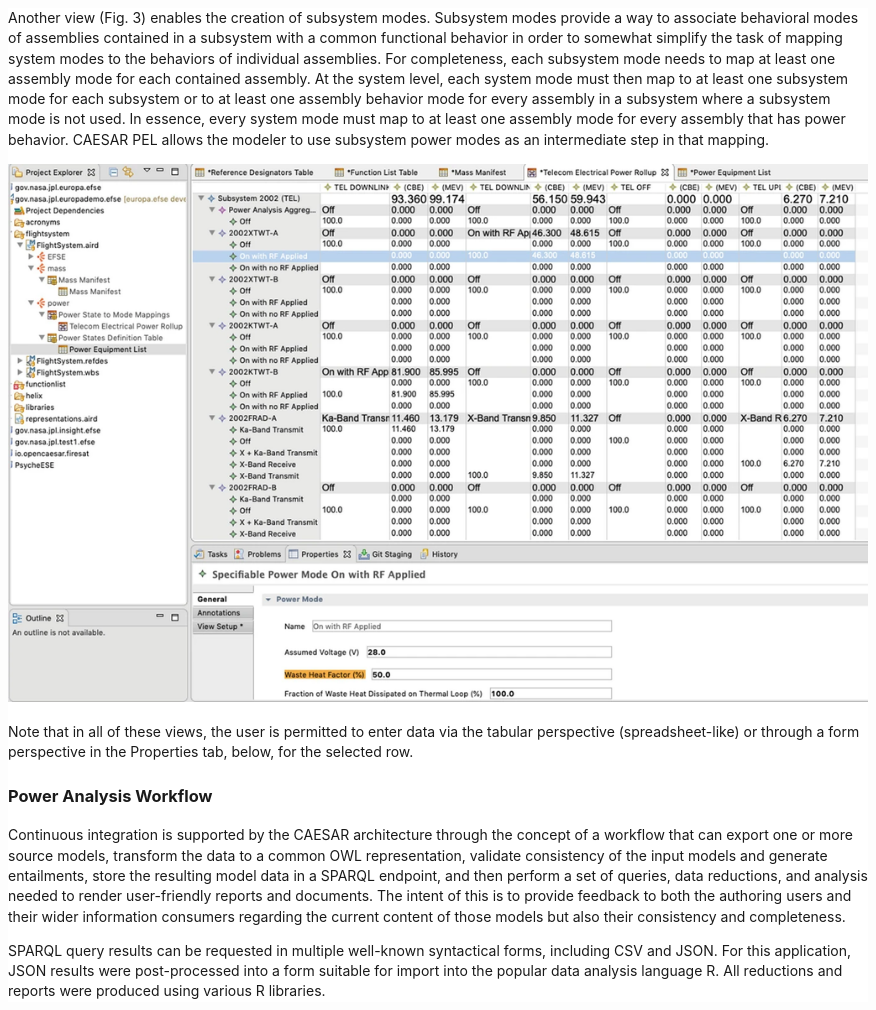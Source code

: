 Another view (Fig. 3) enables the creation of subsystem modes. Subsystem modes provide a way to associate behavioral modes of assemblies contained in a subsystem with a common functional behavior in order to somewhat simplify the task of mapping system modes to the behaviors of individual assemblies. For completeness, each subsystem mode needs to map at least one assembly mode for each contained assembly. At the system level, each system mode must then map to at least one subsystem mode for each subsystem or to at least one assembly behavior mode for every assembly in a subsystem where a subsystem mode is not used. In essence, every system mode must map to at least one assembly mode for every assembly that has power behavior. CAESAR PEL allows the modeler to use subsystem power modes as an intermediate step in that mapping.

![Fig. 3 Subsystem mode mapping view for Telecom subsystem](../assets/img/power-modeling/Figure3.webp)

Note that in all of these views, the user is permitted to enter data via the tabular perspective (spreadsheet-like) or through a form perspective in the Properties tab, below, for the selected row.

### Power Analysis Workflow
Continuous integration is supported by the CAESAR architecture through the concept of a workflow that can export one or more source models, transform the data to a common OWL representation, validate consistency of the input models and generate entailments, store the resulting model data in a SPARQL endpoint, and then perform a set of queries, data reductions, and analysis needed to render user-friendly reports and documents. The intent of this is to provide feedback to both the authoring users and their wider information consumers regarding the current content of those models but also their consistency and completeness.

SPARQL query results can be requested in multiple well-known syntactical forms, including CSV and JSON. For this application, JSON results were post-processed into a form suitable for import into the popular data analysis language R. All reductions and reports were produced using various R libraries.
